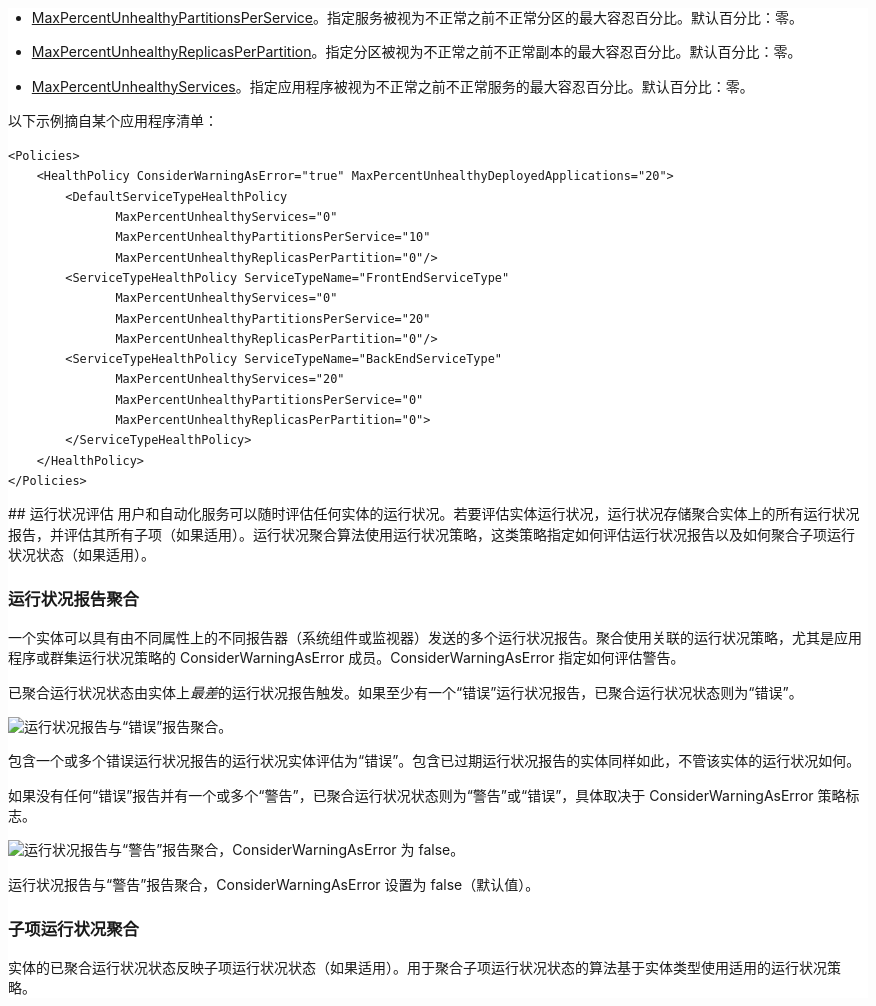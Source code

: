 - [MaxPercentUnhealthyPartitionsPerService](https://msdn.microsoft.com/zh-cn/library/azure/system.fabric.health.servicetypehealthpolicy.maxpercentunhealthypartitionsperservice.aspx)。指定服务被视为不正常之前不正常分区的最大容忍百分比。默认百分比：零。

- [MaxPercentUnhealthyReplicasPerPartition](https://msdn.microsoft.com/zh-cn/library/azure/system.fabric.health.servicetypehealthpolicy.maxpercentunhealthyreplicasperpartition.aspx)。指定分区被视为不正常之前不正常副本的最大容忍百分比。默认百分比：零。

- [MaxPercentUnhealthyServices](https://msdn.microsoft.com/zh-cn/library/azure/system.fabric.health.servicetypehealthpolicy.maxpercentunhealthyservices.aspx)。指定应用程序被视为不正常之前不正常服务的最大容忍百分比。默认百分比：零。

以下示例摘自某个应用程序清单：

    <Policies>
        <HealthPolicy ConsiderWarningAsError="true" MaxPercentUnhealthyDeployedApplications="20">
            <DefaultServiceTypeHealthPolicy
                   MaxPercentUnhealthyServices="0"
                   MaxPercentUnhealthyPartitionsPerService="10"
                   MaxPercentUnhealthyReplicasPerPartition="0"/>
            <ServiceTypeHealthPolicy ServiceTypeName="FrontEndServiceType"
                   MaxPercentUnhealthyServices="0"
                   MaxPercentUnhealthyPartitionsPerService="20"
                   MaxPercentUnhealthyReplicasPerPartition="0"/>
            <ServiceTypeHealthPolicy ServiceTypeName="BackEndServiceType"
                   MaxPercentUnhealthyServices="20"
                   MaxPercentUnhealthyPartitionsPerService="0"
                   MaxPercentUnhealthyReplicasPerPartition="0">
            </ServiceTypeHealthPolicy>
        </HealthPolicy>
    </Policies>

##<a name="entity-health-evaluation"></a> 运行状况评估
用户和自动化服务可以随时评估任何实体的运行状况。若要评估实体运行状况，运行状况存储聚合实体上的所有运行状况报告，并评估其所有子项（如果适用）。运行状况聚合算法使用运行状况策略，这类策略指定如何评估运行状况报告以及如何聚合子项运行状况状态（如果适用）。

### 运行状况报告聚合
一个实体可以具有由不同属性上的不同报告器（系统组件或监视器）发送的多个运行状况报告。聚合使用关联的运行状况策略，尤其是应用程序或群集运行状况策略的 ConsiderWarningAsError 成员。ConsiderWarningAsError 指定如何评估警告。

已聚合运行状况状态由实体上*最差*的运行状况报告触发。如果至少有一个“错误”运行状况报告，已聚合运行状况状态则为“错误”。

![运行状况报告与“错误”报告聚合。][2]  

包含一个或多个错误运行状况报告的运行状况实体评估为“错误”。包含已过期运行状况报告的实体同样如此，不管该实体的运行状况如何。

[2]: ./media/service-fabric-health-introduction/servicefabric-health-report-eval-error.png

如果没有任何“错误”报告并有一个或多个“警告”，已聚合运行状况状态则为“警告”或“错误”，具体取决于 ConsiderWarningAsError 策略标志。

![运行状况报告与“警告”报告聚合，ConsiderWarningAsError 为 false。][3]

运行状况报告与“警告”报告聚合，ConsiderWarningAsError 设置为 false（默认值）。

[3]: ./media/service-fabric-health-introduction/servicefabric-health-report-eval-warning.png

### 子项运行状况聚合
实体的已聚合运行状况状态反映子项运行状况状态（如果适用）。用于聚合子项运行状况状态的算法基于实体类型使用适用的运行状况策略。


[1]: ./media/service-fabric-health-introduction/servicefabric-health-hierarchy.png
[4]: ./media/service-fabric-health-introduction/servicefabric-health-hierarchy-eval.png